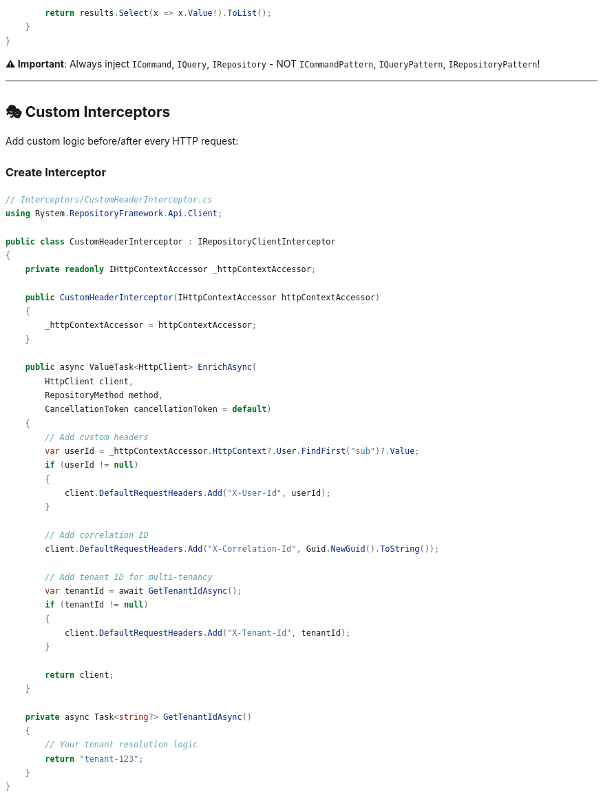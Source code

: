 ```csharp
        return results.Select(x => x.Value!).ToList();
    }
}
```

**⚠️ Important**: Always inject `ICommand`, `IQuery`, `IRepository` - NOT `ICommandPattern`, `IQueryPattern`, `IRepositoryPattern`!

---

## 🎭 Custom Interceptors

Add custom logic before/after every HTTP request:

### Create Interceptor

```csharp
// Interceptors/CustomHeaderInterceptor.cs
using Rystem.RepositoryFramework.Api.Client;

public class CustomHeaderInterceptor : IRepositoryClientInterceptor
{
    private readonly IHttpContextAccessor _httpContextAccessor;
    
    public CustomHeaderInterceptor(IHttpContextAccessor httpContextAccessor)
    {
        _httpContextAccessor = httpContextAccessor;
    }
    
    public async ValueTask<HttpClient> EnrichAsync(
        HttpClient client,
        RepositoryMethod method,
        CancellationToken cancellationToken = default)
    {
        // Add custom headers
        var userId = _httpContextAccessor.HttpContext?.User.FindFirst("sub")?.Value;
        if (userId != null)
        {
            client.DefaultRequestHeaders.Add("X-User-Id", userId);
        }
        
        // Add correlation ID
        client.DefaultRequestHeaders.Add("X-Correlation-Id", Guid.NewGuid().ToString());
        
        // Add tenant ID for multi-tenancy
        var tenantId = await GetTenantIdAsync();
        if (tenantId != null)
        {
            client.DefaultRequestHeaders.Add("X-Tenant-Id", tenantId);
        }
        
        return client;
    }
    
    private async Task<string?> GetTenantIdAsync()
    {
        // Your tenant resolution logic
        return "tenant-123";
    }
}
```
